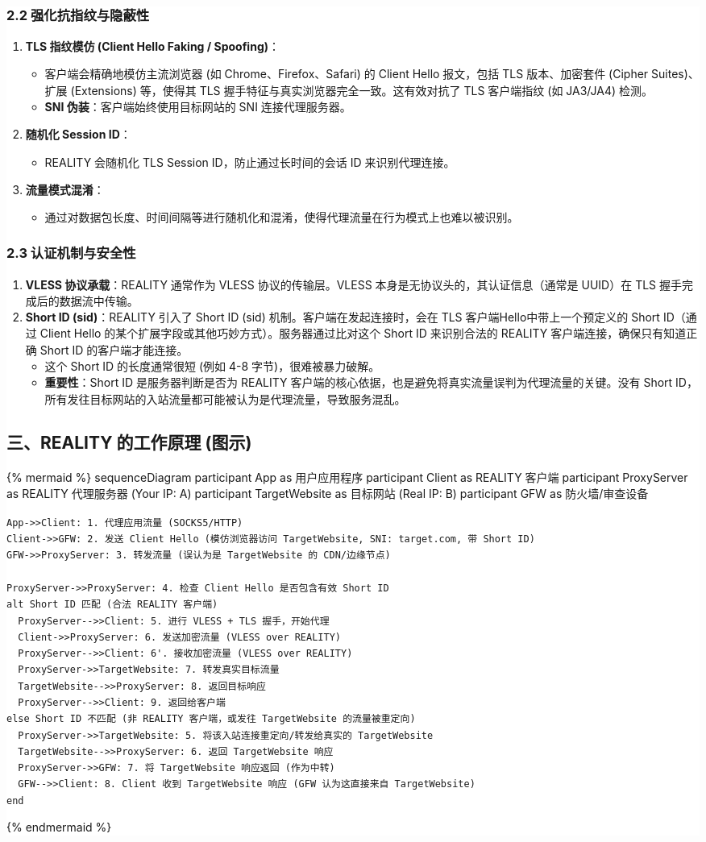### 2.2 强化抗指纹与隐蔽性

1.  **TLS 指纹模仿 (Client Hello Faking / Spoofing)**：
    *   客户端会精确地模仿主流浏览器 (如 Chrome、Firefox、Safari) 的 Client Hello 报文，包括 TLS 版本、加密套件 (Cipher Suites)、扩展 (Extensions) 等，使得其 TLS 握手特征与真实浏览器完全一致。这有效对抗了 TLS 客户端指纹 (如 JA3/JA4) 检测。
    *   **SNI 伪装**：客户端始终使用目标网站的 SNI 连接代理服务器。

2.  **随机化 Session ID**：
    *   REALITY 会随机化 TLS Session ID，防止通过长时间的会话 ID 来识别代理连接。

3.  **流量模式混淆**：
    *   通过对数据包长度、时间间隔等进行随机化和混淆，使得代理流量在行为模式上也难以被识别。

### 2.3 认证机制与安全性

1.  **VLESS 协议承载**：REALITY 通常作为 VLESS 协议的传输层。VLESS 本身是无协议头的，其认证信息（通常是 UUID）在 TLS 握手完成后的数据流中传输。
2.  **Short ID (sid)**：REALITY 引入了 Short ID (sid) 机制。客户端在发起连接时，会在 TLS 客户端Hello中带上一个预定义的 Short ID（通过 Client Hello 的某个扩展字段或其他巧妙方式）。服务器通过比对这个 Short ID 来识别合法的 REALITY 客户端连接，确保只有知道正确 Short ID 的客户端才能连接。
    *   这个 Short ID 的长度通常很短 (例如 4-8 字节)，很难被暴力破解。
    *   **重要性**：Short ID 是服务器判断是否为 REALITY 客户端的核心依据，也是避免将真实流量误判为代理流量的关键。没有 Short ID，所有发往目标网站的入站流量都可能被认为是代理流量，导致服务混乱。

## 三、REALITY 的工作原理 (图示)

{% mermaid %}
sequenceDiagram
    participant App as 用户应用程序
    participant Client as REALITY 客户端
    participant ProxyServer as REALITY 代理服务器 (Your IP: A)
    participant TargetWebsite as 目标网站 (Real IP: B)
    participant GFW as 防火墙/审查设备

    App->>Client: 1. 代理应用流量 (SOCKS5/HTTP)
    Client->>GFW: 2. 发送 Client Hello (模仿浏览器访问 TargetWebsite, SNI: target.com, 带 Short ID)
    GFW->>ProxyServer: 3. 转发流量 (误认为是 TargetWebsite 的 CDN/边缘节点)

    ProxyServer->>ProxyServer: 4. 检查 Client Hello 是否包含有效 Short ID
    alt Short ID 匹配 (合法 REALITY 客户端)
      ProxyServer-->>Client: 5. 进行 VLESS + TLS 握手，开始代理
      Client->>ProxyServer: 6. 发送加密流量 (VLESS over REALITY)
      ProxyServer-->>Client: 6'. 接收加密流量 (VLESS over REALITY)
      ProxyServer->>TargetWebsite: 7. 转发真实目标流量
      TargetWebsite-->>ProxyServer: 8. 返回目标响应
      ProxyServer-->>Client: 9. 返回给客户端
    else Short ID 不匹配 (非 REALITY 客户端，或发往 TargetWebsite 的流量被重定向)
      ProxyServer->>TargetWebsite: 5. 将该入站连接重定向/转发给真实的 TargetWebsite
      TargetWebsite-->>ProxyServer: 6. 返回 TargetWebsite 响应
      ProxyServer->>GFW: 7. 将 TargetWebsite 响应返回 (作为中转)
      GFW-->>Client: 8. Client 收到 TargetWebsite 响应 (GFW 认为这直接来自 TargetWebsite)
    end
{% endmermaid %}

